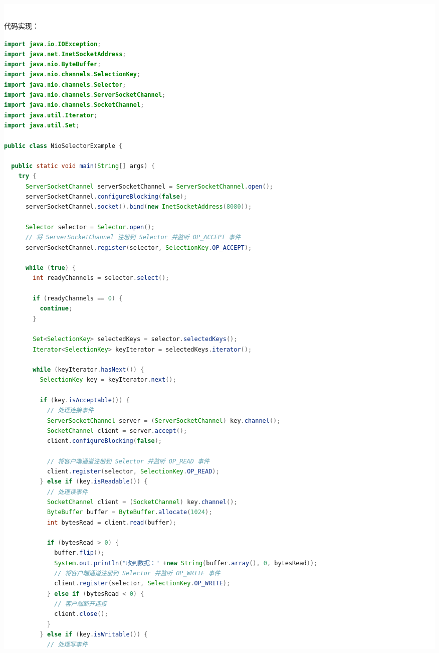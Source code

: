 <br>

代码实现：
```java
import java.io.IOException;
import java.net.InetSocketAddress;
import java.nio.ByteBuffer;
import java.nio.channels.SelectionKey;
import java.nio.channels.Selector;
import java.nio.channels.ServerSocketChannel;
import java.nio.channels.SocketChannel;
import java.util.Iterator;
import java.util.Set;

public class NioSelectorExample {

  public static void main(String[] args) {
    try {
      ServerSocketChannel serverSocketChannel = ServerSocketChannel.open();
      serverSocketChannel.configureBlocking(false);
      serverSocketChannel.socket().bind(new InetSocketAddress(8080));

      Selector selector = Selector.open();
      // 将 ServerSocketChannel 注册到 Selector 并监听 OP_ACCEPT 事件
      serverSocketChannel.register(selector, SelectionKey.OP_ACCEPT);

      while (true) {
        int readyChannels = selector.select();

        if (readyChannels == 0) {
          continue;
        }

        Set<SelectionKey> selectedKeys = selector.selectedKeys();
        Iterator<SelectionKey> keyIterator = selectedKeys.iterator();

        while (keyIterator.hasNext()) {
          SelectionKey key = keyIterator.next();

          if (key.isAcceptable()) {
            // 处理连接事件
            ServerSocketChannel server = (ServerSocketChannel) key.channel();
            SocketChannel client = server.accept();
            client.configureBlocking(false);

            // 将客户端通道注册到 Selector 并监听 OP_READ 事件
            client.register(selector, SelectionKey.OP_READ);
          } else if (key.isReadable()) {
            // 处理读事件
            SocketChannel client = (SocketChannel) key.channel();
            ByteBuffer buffer = ByteBuffer.allocate(1024);
            int bytesRead = client.read(buffer);

            if (bytesRead > 0) {
              buffer.flip();
              System.out.println("收到数据：" +new String(buffer.array(), 0, bytesRead));
              // 将客户端通道注册到 Selector 并监听 OP_WRITE 事件
              client.register(selector, SelectionKey.OP_WRITE);
            } else if (bytesRead < 0) {
              // 客户端断开连接
              client.close();
            }
          } else if (key.isWritable()) {
            // 处理写事件
```